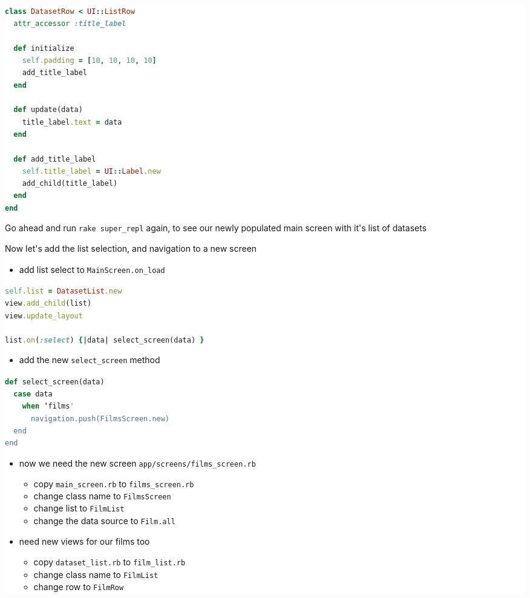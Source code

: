 ```ruby
class DatasetRow < UI::ListRow
  attr_accessor :title_label
  
  def initialize
    self.padding = [10, 10, 10, 10]
    add_title_label
  end
  
  def update(data)
    title_label.text = data
  end
  
  def add_title_label
    self.title_label = UI::Label.new
    add_child(title_label)
  end
end
```

Go ahead and run `rake super_repl` again, to see our newly populated main screen with it's list of datasets

Now let's add the list selection, and navigation to a new screen

- add list select to `MainScreen.on_load`

```ruby
self.list = DatasetList.new
view.add_child(list)
view.update_layout

list.on(:select) {|data| select_screen(data) }
```

- add the new `select_screen` method

```ruby
def select_screen(data)
  case data
    when ‘films'
      navigation.push(FilmsScreen.new)
  end
end
```

- now we need the new screen `app/screens/films_screen.rb`
  - copy `main_screen.rb` to `films_screen.rb`
  - change class name to `FilmsScreen`
  - change list to `FilmList`
  - change the data source to `Film.all` 

- need new views for our films too
  - copy `dataset_list.rb` to `film_list.rb`
  - change class name to `FilmList`
  - change row to `FilmRow`
